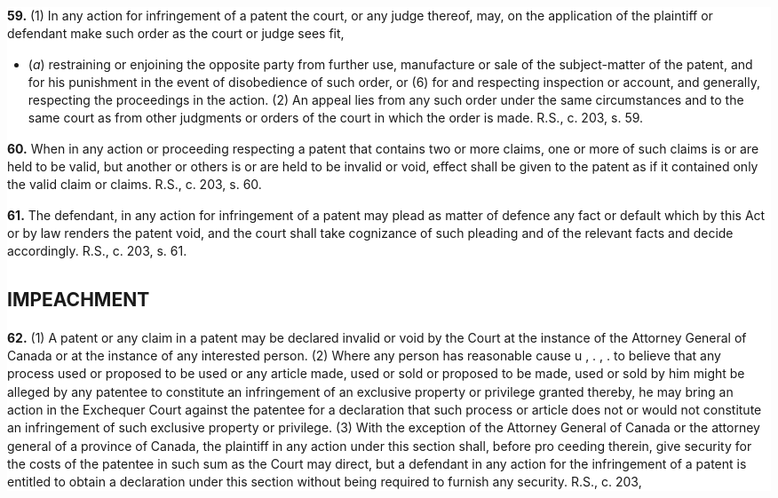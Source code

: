 **59.** (1) In any action for infringement of a
patent the court, or any judge thereof, may,
on the application of the plaintiff or defendant
make such order as the court or judge sees fit,
  * (_a_) restraining or enjoining the opposite
party from further use, manufacture or sale
of the subject-matter of the patent, and for
his punishment in the event of disobedience
of such order, or
(6) for and respecting inspection or account,
and generally, respecting the proceedings in
the action.
(2) An appeal lies from any such order
under the same circumstances and to the same
court as from other judgments or orders of
the court in which the order is made. R.S., c.
203, s. 59.

**60.** When in any action or proceeding
respecting a patent that contains two or more
claims, one or more of such claims is or are
held to be valid, but another or others is or
are held to be invalid or void, effect shall be
given to the patent as if it contained only the
valid claim or claims. R.S., c. 203, s. 60.

**61.** The defendant, in any action for
infringement of a patent may plead as matter
of defence any fact or default which by this
Act or by law renders the patent void, and
the court shall take cognizance of such
pleading and of the relevant facts and decide
accordingly. R.S., c. 203, s. 61.

## IMPEACHMENT

**62.** (1) A patent or any claim in a patent
may be declared invalid or void by the
Court at the instance of the
Attorney General of Canada or at the instance
of any interested person.
(2) Where any person has reasonable cause
u , . , .
to believe that any process used or proposed
to be used or any article made, used or sold
or proposed to be made, used or sold by him
might be alleged by any patentee to constitute
an infringement of an exclusive property or
privilege granted thereby, he may bring an
action in the Exchequer Court against the
patentee for a declaration that such process
or article does not or would not constitute an
infringement of such exclusive property or
privilege.
(3) With the exception of the Attorney
General of Canada or the attorney general of
a province of Canada, the plaintiff in any
action under this section shall, before pro
ceeding therein, give security for the costs of
the patentee in such sum as the Court may
direct, but a defendant in any action for the
infringement of a patent is entitled to obtain
a declaration under this section without being
required to furnish any security. R.S., c. 203,